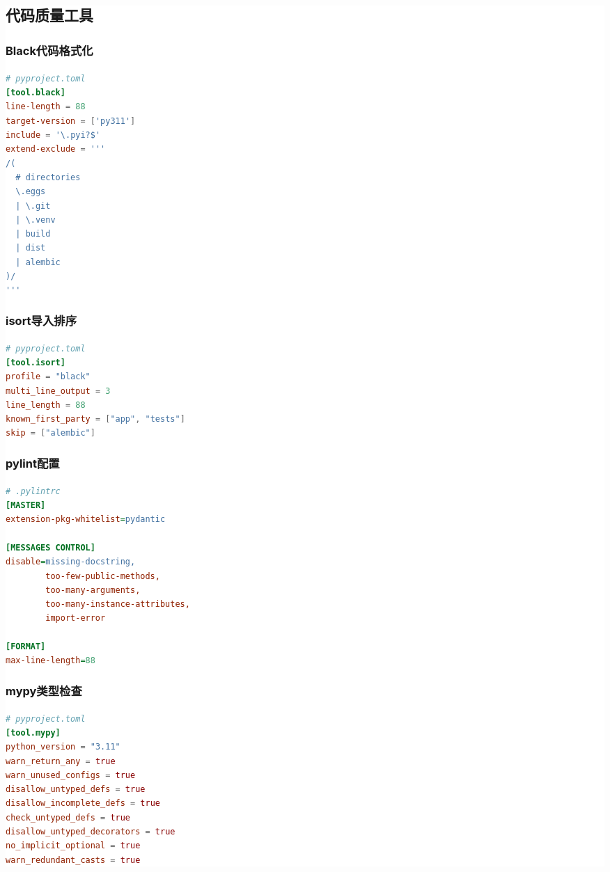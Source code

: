 ## 代码质量工具

### Black代码格式化
```toml
# pyproject.toml
[tool.black]
line-length = 88
target-version = ['py311']
include = '\.pyi?$'
extend-exclude = '''
/(
  # directories
  \.eggs
  | \.git
  | \.venv
  | build
  | dist
  | alembic
)/
'''
```

### isort导入排序
```toml
# pyproject.toml
[tool.isort]
profile = "black"
multi_line_output = 3
line_length = 88
known_first_party = ["app", "tests"]
skip = ["alembic"]
```

### pylint配置
```ini
# .pylintrc
[MASTER]
extension-pkg-whitelist=pydantic

[MESSAGES CONTROL]
disable=missing-docstring,
        too-few-public-methods,
        too-many-arguments,
        too-many-instance-attributes,
        import-error

[FORMAT]
max-line-length=88
```

### mypy类型检查
```toml
# pyproject.toml
[tool.mypy]
python_version = "3.11"
warn_return_any = true
warn_unused_configs = true
disallow_untyped_defs = true
disallow_incomplete_defs = true
check_untyped_defs = true
disallow_untyped_decorators = true
no_implicit_optional = true
warn_redundant_casts = true
```